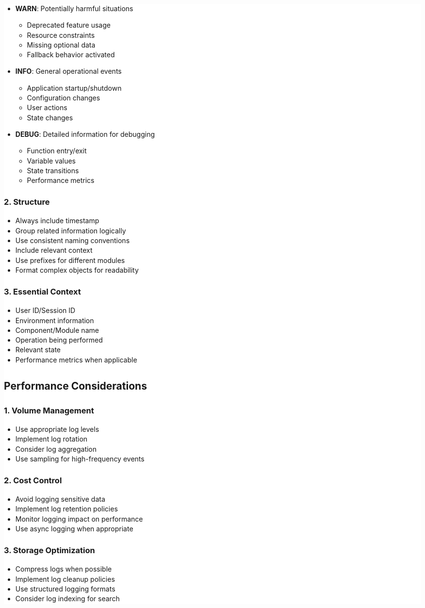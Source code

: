 - **WARN**: Potentially harmful situations
  - Deprecated feature usage
  - Resource constraints
  - Missing optional data
  - Fallback behavior activated

- **INFO**: General operational events
  - Application startup/shutdown
  - Configuration changes
  - User actions
  - State changes

- **DEBUG**: Detailed information for debugging
  - Function entry/exit
  - Variable values
  - State transitions
  - Performance metrics

### 2. Structure
- Always include timestamp
- Group related information logically
- Use consistent naming conventions
- Include relevant context
- Use prefixes for different modules
- Format complex objects for readability

### 3. Essential Context
- User ID/Session ID
- Environment information
- Component/Module name
- Operation being performed
- Relevant state
- Performance metrics when applicable

## Performance Considerations

### 1. Volume Management
- Use appropriate log levels
- Implement log rotation
- Consider log aggregation
- Use sampling for high-frequency events

### 2. Cost Control
- Avoid logging sensitive data
- Implement log retention policies
- Monitor logging impact on performance
- Use async logging when appropriate

### 3. Storage Optimization
- Compress logs when possible
- Implement log cleanup policies
- Use structured logging formats
- Consider log indexing for search
